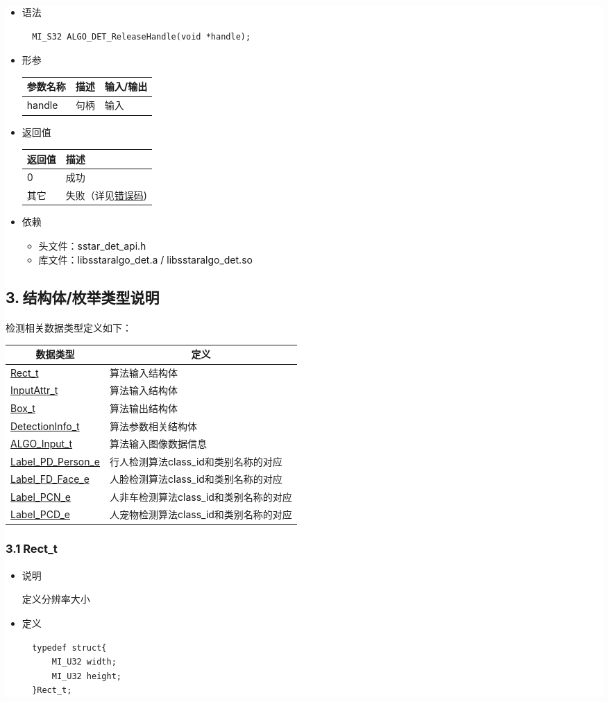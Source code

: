 - 语法

        MI_S32 ALGO_DET_ReleaseHandle(void *handle);

- 形参

    | 参数名称 | 描述 | 输入/输出 |
    | -------- | ---- | --------- |
    | handle   | 句柄 | 输入      |

- 返回值

    | 返回值 | 描述                           |
    | ------ | ------------------------------ |
    | 0      | 成功                           |
    | 其它   | 失败（详见[错误码](#errorcode)) |

- 依赖

    - 头文件：sstar_det_api.h
    - 库文件：libsstaralgo_det.a / libsstaralgo_det.so

## 3. 结构体/枚举类型说明

检测相关数据类型定义如下：

| 数据类型                                   | 定义                                   |
| ------------------------------------------ | -------------------------------------- |
| [Rect_t](#31-rect_t)                       | 算法输入结构体                         |
| [InputAttr_t](#32-inputattr_t)             | 算法输入结构体                         |
| [Box_t](#33-box_t)                         | 算法输出结构体                         |
| [DetectionInfo_t](#34-detectioninfo_t)     | 算法参数相关结构体                     |
| [ALGO_Input_t](#35-algo_input_t)           | 算法输入图像数据信息                   |
| [Label_PD_Person_e](#36-label_pd_person_e) | 行人检测算法class_id和类别名称的对应   |
| [Label_FD_Face_e](#37-label_fd_face_e)     | 人脸检测算法class_id和类别名称的对应   |
| [Label_PCN_e](#38-label_pcn_e)             | 人非车检测算法class_id和类别名称的对应 |
| [Label_PCD_e](#39-label_pcd_e)             | 人宠物检测算法class_id和类别名称的对应 |

### 3.1 Rect_t

- 说明

    定义分辨率大小

- 定义

        typedef struct{
            MI_U32 width;
            MI_U32 height;
        }Rect_t;
